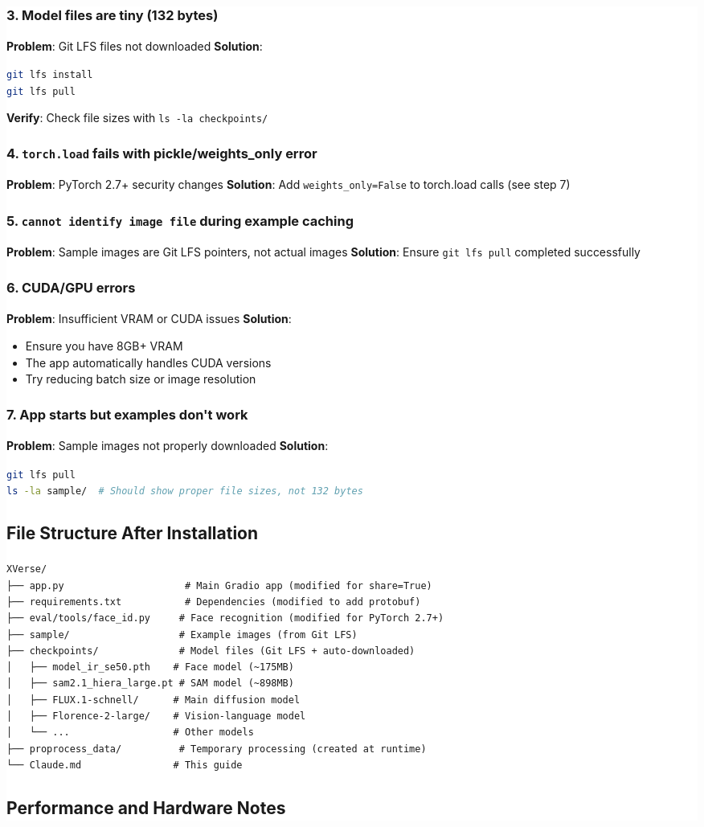 ### 3. Model files are tiny (132 bytes) 
**Problem**: Git LFS files not downloaded
**Solution**: 
```bash
git lfs install
git lfs pull
```
**Verify**: Check file sizes with `ls -la checkpoints/`

### 4. `torch.load` fails with pickle/weights_only error
**Problem**: PyTorch 2.7+ security changes
**Solution**: Add `weights_only=False` to torch.load calls (see step 7)

### 5. `cannot identify image file` during example caching
**Problem**: Sample images are Git LFS pointers, not actual images
**Solution**: Ensure `git lfs pull` completed successfully

### 6. CUDA/GPU errors
**Problem**: Insufficient VRAM or CUDA issues
**Solution**: 
- Ensure you have 8GB+ VRAM
- The app automatically handles CUDA versions
- Try reducing batch size or image resolution

### 7. App starts but examples don't work
**Problem**: Sample images not properly downloaded
**Solution**: 
```bash
git lfs pull
ls -la sample/  # Should show proper file sizes, not 132 bytes
```

## File Structure After Installation

```
XVerse/
├── app.py                     # Main Gradio app (modified for share=True)
├── requirements.txt           # Dependencies (modified to add protobuf)
├── eval/tools/face_id.py     # Face recognition (modified for PyTorch 2.7+)
├── sample/                   # Example images (from Git LFS)
├── checkpoints/              # Model files (Git LFS + auto-downloaded)
│   ├── model_ir_se50.pth    # Face model (~175MB)
│   ├── sam2.1_hiera_large.pt # SAM model (~898MB)
│   ├── FLUX.1-schnell/      # Main diffusion model
│   ├── Florence-2-large/    # Vision-language model
│   └── ...                  # Other models
├── proprocess_data/          # Temporary processing (created at runtime)
└── Claude.md                # This guide
```

## Performance and Hardware Notes
